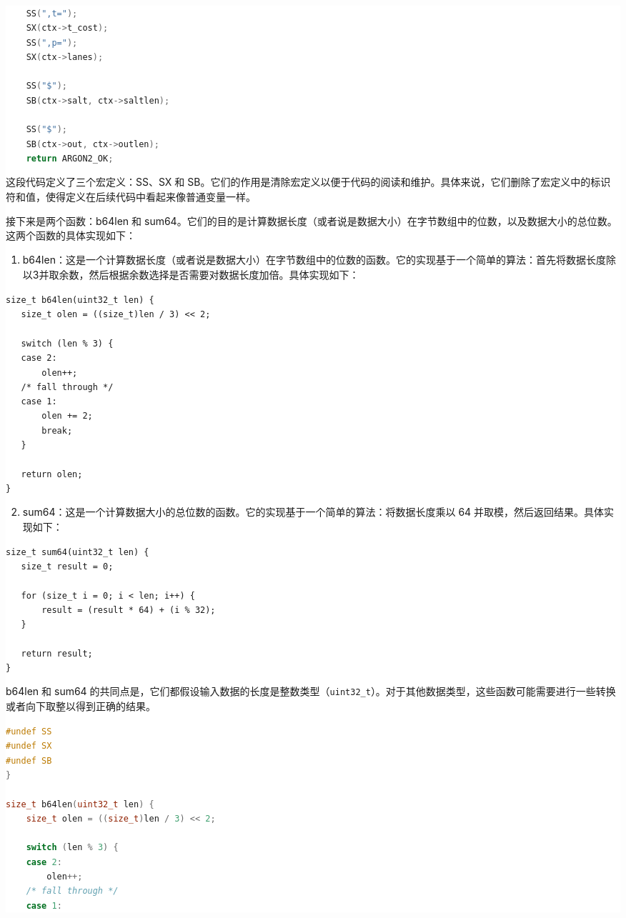 ```cpp
    SS(",t=");
    SX(ctx->t_cost);
    SS(",p=");
    SX(ctx->lanes);

    SS("$");
    SB(ctx->salt, ctx->saltlen);

    SS("$");
    SB(ctx->out, ctx->outlen);
    return ARGON2_OK;

```

这段代码定义了三个宏定义：SS、SX 和 SB。它们的作用是清除宏定义以便于代码的阅读和维护。具体来说，它们删除了宏定义中的标识符和值，使得定义在后续代码中看起来像普通变量一样。

接下来是两个函数：b64len 和 sum64。它们的目的是计算数据长度（或者说是数据大小）在字节数组中的位数，以及数据大小的总位数。这两个函数的具体实现如下：

1. b64len：这是一个计算数据长度（或者说是数据大小）在字节数组中的位数的函数。它的实现基于一个简单的算法：首先将数据长度除以3并取余数，然后根据余数选择是否需要对数据长度加倍。具体实现如下：

```cppc
size_t b64len(uint32_t len) {
   size_t olen = ((size_t)len / 3) << 2;

   switch (len % 3) {
   case 2:
       olen++;
   /* fall through */
   case 1:
       olen += 2;
       break;
   }

   return olen;
}
```

2. sum64：这是一个计算数据大小的总位数的函数。它的实现基于一个简单的算法：将数据长度乘以 64 并取模，然后返回结果。具体实现如下：

```cppc
size_t sum64(uint32_t len) {
   size_t result = 0;

   for (size_t i = 0; i < len; i++) {
       result = (result * 64) + (i % 32);
   }

   return result;
}
```

b64len 和 sum64 的共同点是，它们都假设输入数据的长度是整数类型（`uint32_t`）。对于其他数据类型，这些函数可能需要进行一些转换或者向下取整以得到正确的结果。


```cpp
#undef SS
#undef SX
#undef SB
}

size_t b64len(uint32_t len) {
    size_t olen = ((size_t)len / 3) << 2;

    switch (len % 3) {
    case 2:
        olen++;
    /* fall through */
    case 1:
```